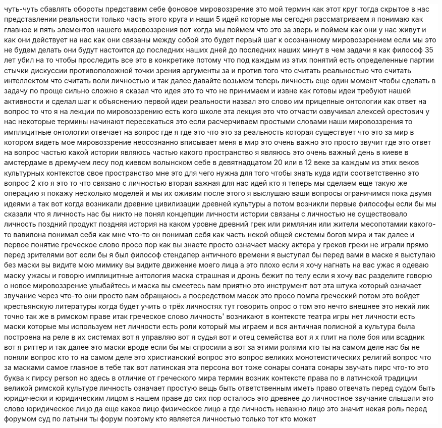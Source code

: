 чуть-чуть сбавлять обороты представим себе фоновое мировоззрение это мой
термин как этот круг тогда скрытое в нас
представлении реальности только часть этого круга и наши 5 идей которые мы
сегодня рассматриваем я понимаю как главное и пять элементов нашего
мировоззрения вот когда мы поймем что это за зверь и поймем как они у нас
живут и как они действует на нас как они связаны между собой это будет первый шаг к осознанному
мировоззрением если мы это не будем делать они будут настоится до последних
наших дней до последних наших минут в чем задачи я как философ 35 лет убил на то чтобы
проследить все это в конкретике потому что под каждым из этих понятий есть определенные партии стычки дискуссии противоположной
точки зрения аргументы за и против того что считать реальностью что считать интеллектом что считать воли личностью и
так далее давайте возьмем теперь личность еще один момент чтобы сделать в
задачу по проще сильно сложно я сказал
что идея это то что не принимаем и извне как готовы идеи требуют нашей активности
и сделал шаг к объяснению первой идеи реальности назвал это слово им прицепные
онтологии как ответ на вопрос то что я на лекции по мировоззрению есть кого
школе эта лекция это что отчасти озвучивал алексей орестович у нас некоторые термины
начинают пересекаться это если расчерчиваем простыми словами наши
мировоззрения то имплицитные онтологии отвечает на вопрос где я где это что это за реальность
которая существует что это за мир в котором видеть мое мировоззрение
неосознанно вписывает меня в мир это очень важно это просто звучит где это
ответ на вопрос частью какой истории являюсь частью
какого пространство я являюсь это очень важный день в киеве в амстердаме в
дремучем лесу под киевом волынском себе в девятнадцатом 20 или в 12 веке за
каждым из этих веков культурных контекстов свое пространство мне это для чего нужна для того чтобы
знать куда идти соответственно это вопрос 2 кто я это то что связано с
личностью вторая важная для нас идей кто я теперь мы сделаем еще такую же
операцию я покажу несколько моделей и мы их оживим после этого я выслушаю ваши
вопросы ограничимся пока двумя идеями а так вот когда возникали древние
цивилизации древней культуры а потом возникли первые философы
если бы мы сказали что я личность нас бы никто не понял концепции личности
истории связаны с личностью не существовало личность поздний продукт
поздняя история на каком уровне древний грек или римлянин или жители месопотамии
какого-то вавилона понимал себя как мне что-то он понимал себя как часть некой
общей системы богов мира и так далее и первое понятие греческое слово просо пор
как вы знаете просто означает маску актера у греков греки не играли прямо
перед зрителями вот если бы я был философ стендапер античного времени я выступал бы перед
вами в маске я выступаю без маски вы видите мою мимику вы видите движение моего лица а это
плохо если я хочу нагнать на вас ужас я
одеваю маску ужасы и говорю имплицитные антология
маска страшная и дрожь бежит по телу если я хочу вас разделите говорю о новое
мировоззрение улыбайтесь и маска вы смеетесь вам приятно это инструмент вот
эта штука который означает звучание через что-то они просто вам обращаюсь а
посредством масок это просо помпа греческий потом это войдет крестьянскую
литературы когда будет учить о трёх личностях тут говорить опрос о том это нечто
внешнее это некий лик точно так же в римском праве
итак греческое слово личность' возникают в контексте театра игры нет личности
есть маски которые мы используем нет личности есть роли который мы играем и
вся античная полисной а культура была построена на реле в их системах вот я
управляю вот я судья вот и отец семейства вот я х плит на
поле боя или всадник вот я риттер и так далее это маски вроде
если бы мы спросили а вот за этими ролями кто ты на самом деле нас бы не
поняли вопрос кто то на самом деле это христианский вопрос это вопрос великих
монотеистических религий вопрос что за масками самое главное в тебе так вот
латинская эта персона вот тоже сонары
соната сонары звучать пирс что-то это буква к пирсу person
но здесь в отличие от греческого мира термин возник контексте права по в
латинской традиции великой римской культуре личность означает простую вещь быть ответственным иметь право отвечать
перед судом быть юридически и юридическим лицом в нашем праве до сих пор осталось это
древнее до личностное звучание слышали это слово юридическое лицо да еще какое лицо
физическое лицо а где личность неважно лицо это значит некая роль перед форумом
суд по латыни ты форум поэтому кто является личностью только тот кто может